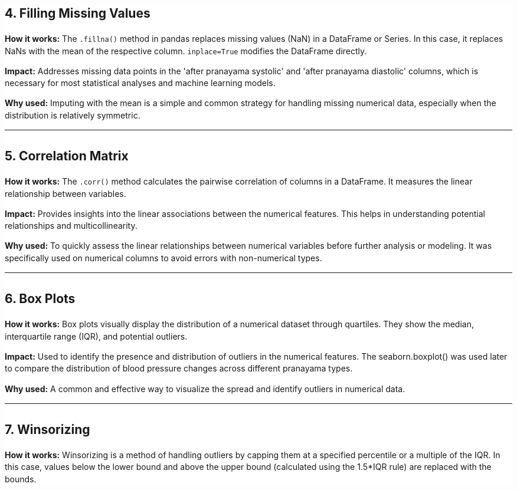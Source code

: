 ## 4. Filling Missing Values

**How it works:**
The `.fillna()` method in pandas replaces missing values (NaN) in a DataFrame or Series. In this case, it replaces NaNs with the mean of the respective column. `inplace=True` modifies the DataFrame directly.

**Impact:**
Addresses missing data points in the 'after pranayama systolic' and 'after pranayama diastolic' columns, which is necessary for most statistical analyses and machine learning models.

**Why used:**
Imputing with the mean is a simple and common strategy for handling missing numerical data, especially when the distribution is relatively symmetric.

---

## 5. Correlation Matrix

**How it works:**
The `.corr()` method calculates the pairwise correlation of columns in a DataFrame. It measures the linear relationship between variables.

**Impact:**
Provides insights into the linear associations between the numerical features. This helps in understanding potential relationships and multicollinearity.

**Why used:**
To quickly assess the linear relationships between numerical variables before further analysis or modeling. It was specifically used on numerical columns to avoid errors with non-numerical types.

---

## 6. Box Plots

**How it works:**
Box plots visually display the distribution of a numerical dataset through quartiles. They show the median, interquartile range (IQR), and potential outliers.

**Impact:**
Used to identify the presence and distribution of outliers in the numerical features. The seaborn.boxplot() was used later to compare the distribution of blood pressure changes across different pranayama types.

**Why used:**
A common and effective way to visualize the spread and identify outliers in numerical data.

---

## 7. Winsorizing

**How it works:**
Winsorizing is a method of handling outliers by capping them at a specified percentile or a multiple of the IQR. In this case, values below the lower bound and above the upper bound (calculated using the 1.5*IQR rule) are replaced with the bounds.
